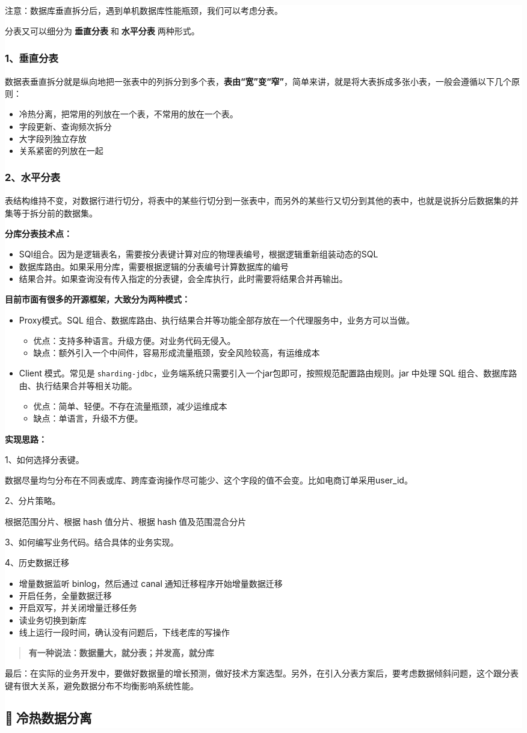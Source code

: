 注意：数据库垂直拆分后，遇到单机数据库性能瓶颈，我们可以考虑分表。

分表又可以细分为 **垂直分表** 和 **水平分表** 两种形式。

### 1、垂直分表

数据表垂直拆分就是纵向地把一张表中的列拆分到多个表，**表由“宽”变“窄”**，简单来讲，就是将大表拆成多张小表，一般会遵循以下几个原则：

* 冷热分离，把常用的列放在一个表，不常用的放在一个表。
* 字段更新、查询频次拆分
* 大字段列独立存放
* 关系紧密的列放在一起


### 2、水平分表

表结构维持不变，对数据行进行切分，将表中的某些行切分到一张表中，而另外的某些行又切分到其他的表中，也就是说拆分后数据集的并集等于拆分前的数据集。

**分库分表技术点：**

* SQl组合。因为是逻辑表名，需要按分表键计算对应的物理表编号，根据逻辑重新组装动态的SQL
* 数据库路由。如果采用分库，需要根据逻辑的分表编号计算数据库的编号
* 结果合并。如果查询没有传入指定的分表键，会全库执行，此时需要将结果合并再输出。

**目前市面有很多的开源框架，大致分为两种模式：**

* Proxy模式。SQL 组合、数据库路由、执行结果合并等功能全部存放在一个代理服务中，业务方可以当做。
	* 优点：支持多种语言。升级方便。对业务代码无侵入。
	* 缺点：额外引入一个中间件，容易形成流量瓶颈，安全风险较高，有运维成本

* Client 模式。常见是 `sharding-jdbc`，业务端系统只需要引入一个jar包即可，按照规范配置路由规则。jar 中处理 SQL 组合、数据库路由、执行结果合并等相关功能。
	* 优点：简单、轻便。不存在流量瓶颈，减少运维成本
	* 缺点：单语言，升级不方便。

**实现思路：**

1、如何选择分表键。

数据尽量均匀分布在不同表或库、跨库查询操作尽可能少、这个字段的值不会变。比如电商订单采用user_id。

2、分片策略。

根据范围分片、根据 hash 值分片、根据 hash 值及范围混合分片

3、如何编写业务代码。结合具体的业务实现。

4、历史数据迁移

* 增量数据监听 binlog，然后通过 canal 通知迁移程序开始增量数据迁移
* 开启任务，全量数据迁移
* 开启双写，并关闭增量迁移任务
* 读业务切换到新库
* 线上运行一段时间，确认没有问题后，下线老库的写操作

> **有一种说法：数据量大，就分表；并发高，就分库**

最后：在实际的业务开发中，要做好数据量的增长预测，做好技术方案选型。另外，在引入分表方案后，要考虑数据倾斜问题，这个跟分表键有很大关系，避免数据分布不均衡影响系统性能。



##  🌴 冷热数据分离
